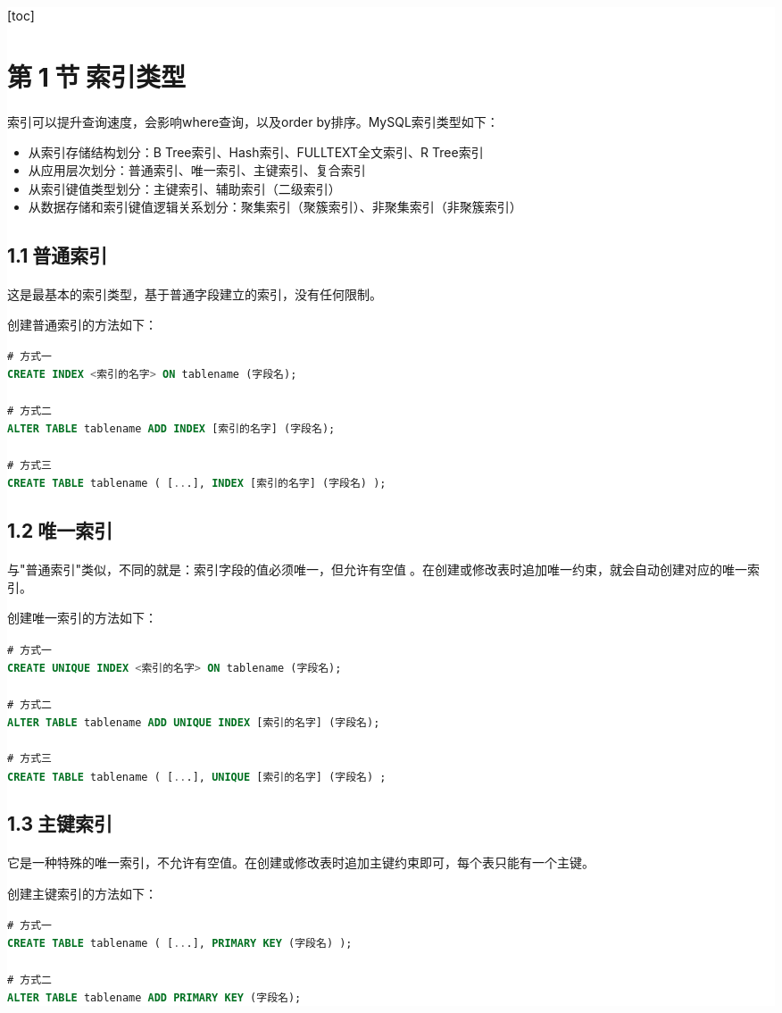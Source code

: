 [toc]

# 第 1 节 索引类型

索引可以提升查询速度，会影响where查询，以及order by排序。MySQL索引类型如下：

- 从索引存储结构划分：B Tree索引、Hash索引、FULLTEXT全文索引、R Tree索引
- 从应用层次划分：普通索引、唯一索引、主键索引、复合索引
- 从索引键值类型划分：主键索引、辅助索引（二级索引）
- 从数据存储和索引键值逻辑关系划分：聚集索引（聚簇索引）、非聚集索引（非聚簇索引）

## 1.1 普通索引

这是最基本的索引类型，基于普通字段建立的索引，没有任何限制。

创建普通索引的方法如下：

```sql
# 方式一
CREATE INDEX <索引的名字> ON tablename (字段名);

# 方式二
ALTER TABLE tablename ADD INDEX [索引的名字] (字段名);

# 方式三
CREATE TABLE tablename ( [...], INDEX [索引的名字] (字段名) );
```

## 1.2 唯一索引

与"普通索引"类似，不同的就是：索引字段的值必须唯一，但允许有空值 。在创建或修改表时追加唯一约束，就会自动创建对应的唯一索引。

创建唯一索引的方法如下：

```sql
# 方式一
CREATE UNIQUE INDEX <索引的名字> ON tablename (字段名);

# 方式二
ALTER TABLE tablename ADD UNIQUE INDEX [索引的名字] (字段名);

# 方式三
CREATE TABLE tablename ( [...], UNIQUE [索引的名字] (字段名) ;
```

## 1.3 主键索引

它是一种特殊的唯一索引，不允许有空值。在创建或修改表时追加主键约束即可，每个表只能有一个主键。

创建主键索引的方法如下：

```sql
# 方式一
CREATE TABLE tablename ( [...], PRIMARY KEY (字段名) );

# 方式二
ALTER TABLE tablename ADD PRIMARY KEY (字段名);
```

